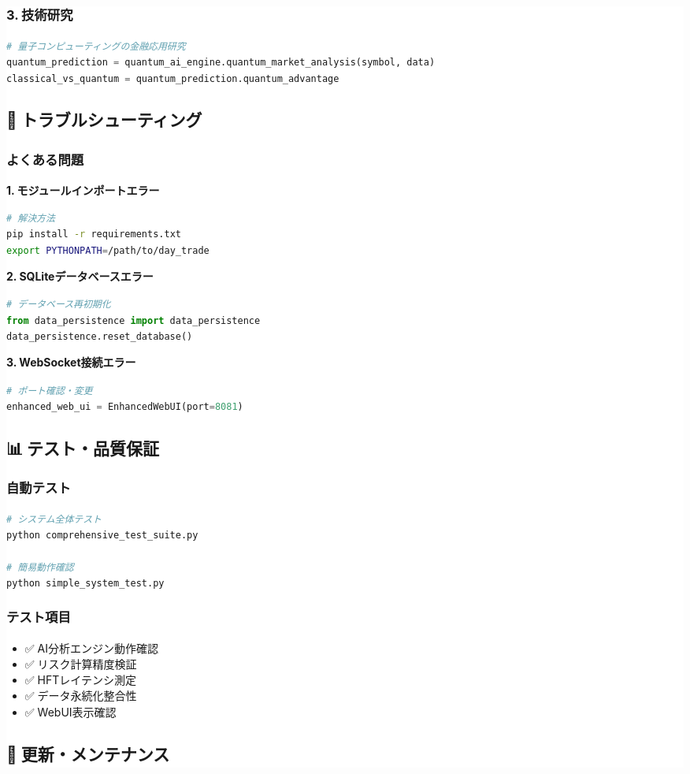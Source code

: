 ### 3. 技術研究

```python
# 量子コンピューティングの金融応用研究
quantum_prediction = quantum_ai_engine.quantum_market_analysis(symbol, data)
classical_vs_quantum = quantum_prediction.quantum_advantage
```

## 🔧 トラブルシューティング

### よくある問題

**1. モジュールインポートエラー**
```bash
# 解決方法
pip install -r requirements.txt
export PYTHONPATH=/path/to/day_trade
```

**2. SQLiteデータベースエラー**
```python
# データベース再初期化
from data_persistence import data_persistence
data_persistence.reset_database()
```

**3. WebSocket接続エラー**
```python
# ポート確認・変更
enhanced_web_ui = EnhancedWebUI(port=8081)
```

## 📊 テスト・品質保証

### 自動テスト

```bash
# システム全体テスト
python comprehensive_test_suite.py

# 簡易動作確認
python simple_system_test.py
```

### テスト項目

- ✅ AI分析エンジン動作確認
- ✅ リスク計算精度検証
- ✅ HFTレイテンシ測定
- ✅ データ永続化整合性
- ✅ WebUI表示確認

## 🔄 更新・メンテナンス
